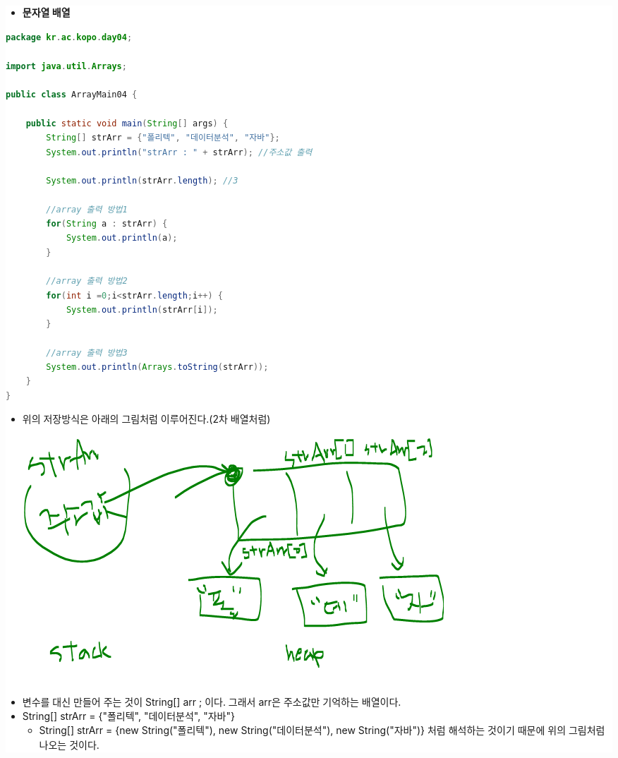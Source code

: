 

- **문자열 배열**

```java
package kr.ac.kopo.day04;

import java.util.Arrays;

public class ArrayMain04 {

	public static void main(String[] args) {
		String[] strArr = {"폴리텍", "데이터분석", "자바"};
		System.out.println("strArr : " + strArr); //주소값 출력
		
		System.out.println(strArr.length); //3
		
		//array 출력 방법1
		for(String a : strArr) {
			System.out.println(a);
		}
		
		//array 출력 방법2
		for(int i =0;i<strArr.length;i++) {
			System.out.println(strArr[i]);
		}
		
		//array 출력 방법3
		System.out.println(Arrays.toString(strArr));
	}
}
```

- 위의 저장방식은 아래의 그림처럼 이루어진다.(2차 배열처럼)

![image-20210311153213130](images/image-20210311153213130.png)



- 변수를 대신 만들어 주는 것이 String[] arr ; 이다. 그래서 arr은 주소값만 기억하는 배열이다. 
- String[] strArr = {"폴리텍", "데이터분석", "자바"}
  - String[] strArr = {new String("폴리텍"), new String("데이터분석"), new String("자바")} 처럼 해석하는 것이기 때문에 위의 그림처럼 나오는 것이다. 

